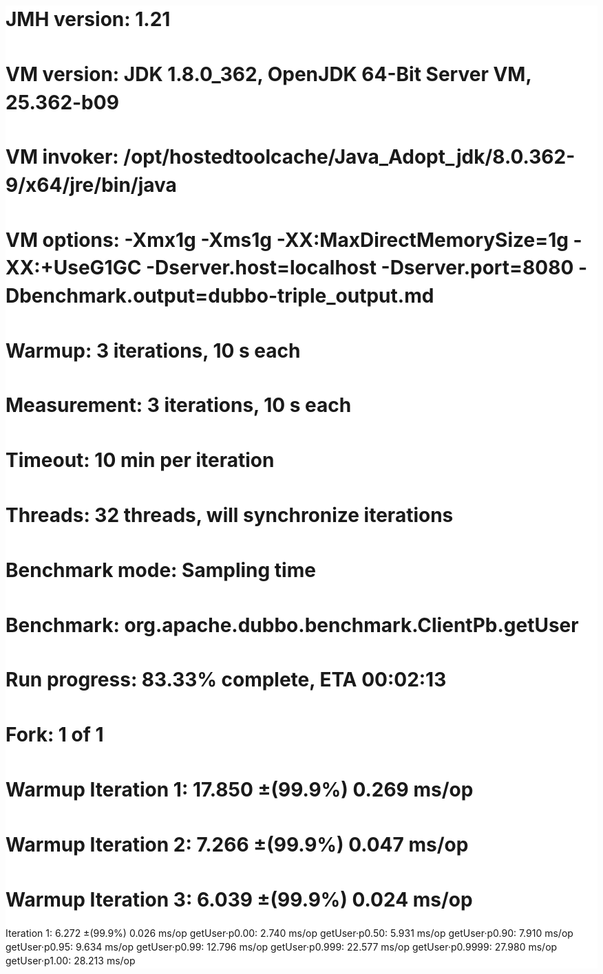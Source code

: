 
# JMH version: 1.21
# VM version: JDK 1.8.0_362, OpenJDK 64-Bit Server VM, 25.362-b09
# VM invoker: /opt/hostedtoolcache/Java_Adopt_jdk/8.0.362-9/x64/jre/bin/java
# VM options: -Xmx1g -Xms1g -XX:MaxDirectMemorySize=1g -XX:+UseG1GC -Dserver.host=localhost -Dserver.port=8080 -Dbenchmark.output=dubbo-triple_output.md
# Warmup: 3 iterations, 10 s each
# Measurement: 3 iterations, 10 s each
# Timeout: 10 min per iteration
# Threads: 32 threads, will synchronize iterations
# Benchmark mode: Sampling time
# Benchmark: org.apache.dubbo.benchmark.ClientPb.getUser

# Run progress: 83.33% complete, ETA 00:02:13
# Fork: 1 of 1
# Warmup Iteration   1: 17.850 ±(99.9%) 0.269 ms/op
# Warmup Iteration   2: 7.266 ±(99.9%) 0.047 ms/op
# Warmup Iteration   3: 6.039 ±(99.9%) 0.024 ms/op
Iteration   1: 6.272 ±(99.9%) 0.026 ms/op
                 getUser·p0.00:   2.740 ms/op
                 getUser·p0.50:   5.931 ms/op
                 getUser·p0.90:   7.910 ms/op
                 getUser·p0.95:   9.634 ms/op
                 getUser·p0.99:   12.796 ms/op
                 getUser·p0.999:  22.577 ms/op
                 getUser·p0.9999: 27.980 ms/op
                 getUser·p1.00:   28.213 ms/op
